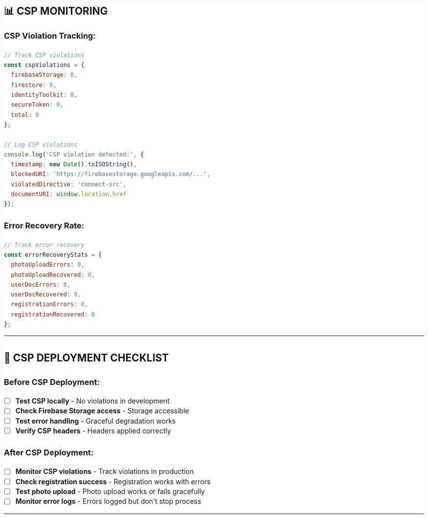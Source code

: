 
## 📊 **CSP MONITORING**

### **CSP Violation Tracking:**
```javascript
// Track CSP violations
const cspViolations = {
  firebaseStorage: 0,
  firestore: 0,
  identityToolkit: 0,
  secureToken: 0,
  total: 0
};

// Log CSP violations
console.log('CSP violation detected:', {
  timestamp: new Date().toISOString(),
  blockedURI: 'https://firebasestorage.googleapis.com/...',
  violatedDirective: 'connect-src',
  documentURI: window.location.href
});
```

### **Error Recovery Rate:**
```javascript
// Track error recovery
const errorRecoveryStats = {
  photoUploadErrors: 0,
  photoUploadRecovered: 0,
  userDocErrors: 0,
  userDocRecovered: 0,
  registrationErrors: 0,
  registrationRecovered: 0
};
```

---

## 🚀 **CSP DEPLOYMENT CHECKLIST**

### **Before CSP Deployment:**
- [ ] **Test CSP locally** - No violations in development
- [ ] **Check Firebase Storage access** - Storage accessible
- [ ] **Test error handling** - Graceful degradation works
- [ ] **Verify CSP headers** - Headers applied correctly

### **After CSP Deployment:**
- [ ] **Monitor CSP violations** - Track violations in production
- [ ] **Check registration success** - Registration works with errors
- [ ] **Test photo upload** - Photo upload works or fails gracefully
- [ ] **Monitor error logs** - Errors logged but don't stop process

---
